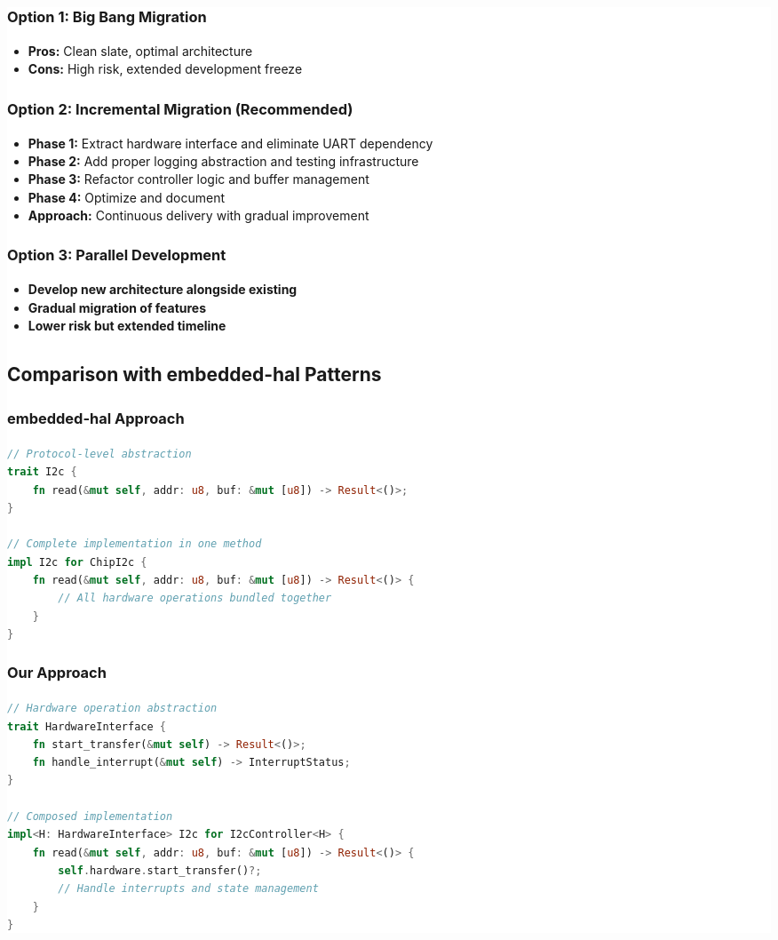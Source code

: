 ### Option 1: Big Bang Migration
- **Pros:** Clean slate, optimal architecture
- **Cons:** High risk, extended development freeze

### Option 2: Incremental Migration (Recommended)
- **Phase 1:** Extract hardware interface and eliminate UART dependency
- **Phase 2:** Add proper logging abstraction and testing infrastructure  
- **Phase 3:** Refactor controller logic and buffer management
- **Phase 4:** Optimize and document
- **Approach:** Continuous delivery with gradual improvement

### Option 3: Parallel Development
- **Develop new architecture alongside existing**
- **Gradual migration of features**
- **Lower risk but extended timeline**

## Comparison with embedded-hal Patterns

### embedded-hal Approach
```rust
// Protocol-level abstraction
trait I2c {
    fn read(&mut self, addr: u8, buf: &mut [u8]) -> Result<()>;
}

// Complete implementation in one method
impl I2c for ChipI2c {
    fn read(&mut self, addr: u8, buf: &mut [u8]) -> Result<()> {
        // All hardware operations bundled together
    }
}
```

### Our Approach
```rust
// Hardware operation abstraction
trait HardwareInterface {
    fn start_transfer(&mut self) -> Result<()>;
    fn handle_interrupt(&mut self) -> InterruptStatus;
}

// Composed implementation
impl<H: HardwareInterface> I2c for I2cController<H> {
    fn read(&mut self, addr: u8, buf: &mut [u8]) -> Result<()> {
        self.hardware.start_transfer()?;
        // Handle interrupts and state management
    }
}
```
